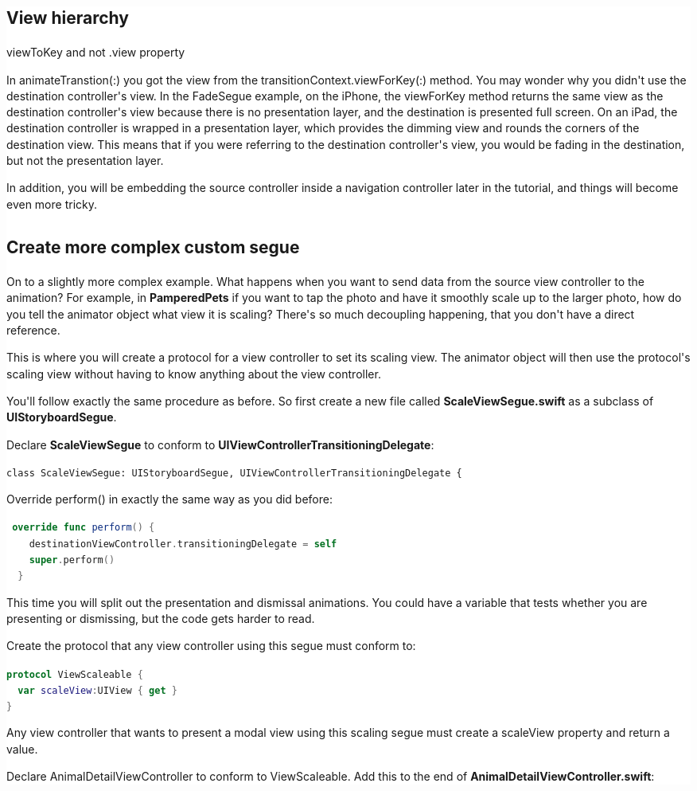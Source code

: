 ## View hierarchy 

viewToKey and not .view property

In animateTranstion(:) you got the view from the transitionContext.viewForKey(:) method. You may wonder why you didn't use the destination controller's view. In the FadeSegue example, on the iPhone, the viewForKey method returns the same view as the destination controller's view because there is no presentation layer, and the destination is presented full screen. On an iPad, the destination controller is wrapped in a presentation layer, which provides the dimming view and rounds the corners of the destination view. This means that if you were referring to the destination controller's view, you would be fading in the destination, but not the presentation layer.

In addition, you will be embedding the source controller inside a navigation controller later in the tutorial, and things will become even more tricky.

## Create more complex custom segue 

On to a slightly more complex example. What happens when you want to send data from the source view controller to the animation? For example, in **PamperedPets** if you want to tap the photo and have it smoothly scale up to the larger photo, how do you tell the animator object what view it is scaling? There's so much decoupling happening, that you don't have a direct reference. 

This is where you will create a protocol for a view controller to set its scaling view. The animator object will then use the protocol's scaling view without having to know anything about the view controller.

You'll follow exactly the same procedure as before. So first create a new file called **ScaleViewSegue.swift** as a subclass of **UIStoryboardSegue**.

Declare **ScaleViewSegue** to conform to **UIViewControllerTransitioningDelegate**:

    class ScaleViewSegue: UIStoryboardSegue, UIViewControllerTransitioningDelegate {

Override perform() in exactly the same way as you did before:

```swift
 override func perform() {
    destinationViewController.transitioningDelegate = self
    super.perform()
  }
```

This time you will split out the presentation and dismissal animations. You could have a variable that tests whether you are presenting or dismissing, but the code gets harder to read.

Create the protocol that any view controller using this segue must conform to:

```swift
protocol ViewScaleable {
  var scaleView:UIView { get }
}
```

Any view controller that wants to present a modal view using this scaling segue must create a scaleView property and return a value.

Declare AnimalDetailViewController to conform to ViewScaleable. Add this to the end of **AnimalDetailViewController.swift**:
